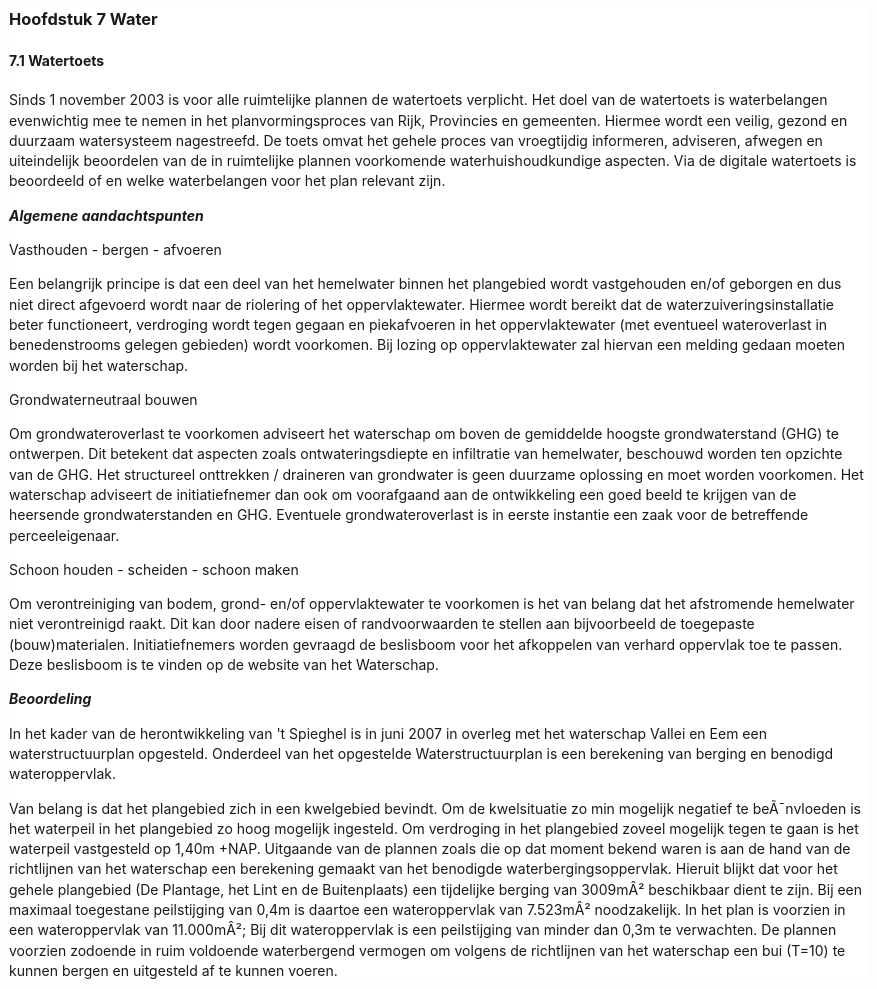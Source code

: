 ### Hoofdstuk 7 Water

#### 7\.1 Watertoets

Sinds 1 november 2003 is voor alle ruimtelijke plannen de watertoets verplicht. Het doel van de watertoets is waterbelangen evenwichtig mee te nemen in het planvormingsproces van Rijk, Provincies en gemeenten. Hiermee wordt een veilig, gezond en duurzaam watersysteem nagestreefd. De toets omvat het gehele proces van vroegtijdig informeren, adviseren, afwegen en uiteindelijk beoordelen van de in ruimtelijke plannen voorkomende waterhuishoudkundige aspecten. Via de digitale watertoets is beoordeeld of en welke waterbelangen voor het plan relevant zijn.

***Algemene aandachtspunten***

Vasthouden \- bergen \- afvoeren

Een belangrijk principe is dat een deel van het hemelwater binnen het plangebied wordt vastgehouden en/of geborgen en dus niet direct afgevoerd wordt naar de riolering of het oppervlaktewater. Hiermee wordt bereikt dat de waterzuiveringsinstallatie beter functioneert, verdroging wordt tegen gegaan en piekafvoeren in het oppervlaktewater (met eventueel wateroverlast in benedenstrooms gelegen gebieden) wordt voorkomen. Bij lozing op oppervlaktewater zal hiervan een melding gedaan moeten worden bij het waterschap.

Grondwaterneutraal bouwen

Om grondwateroverlast te voorkomen adviseert het waterschap om boven de gemiddelde hoogste grondwaterstand (GHG) te ontwerpen. Dit betekent dat aspecten zoals ontwateringsdiepte en infiltratie van hemelwater, beschouwd worden ten opzichte van de GHG. Het structureel onttrekken / draineren van grondwater is geen duurzame oplossing en moet worden voorkomen. Het waterschap adviseert de initiatiefnemer dan ook om voorafgaand aan de ontwikkeling een goed beeld te krijgen van de heersende grondwaterstanden en GHG. Eventuele grondwateroverlast is in eerste instantie een zaak voor de betreffende perceeleigenaar.

Schoon houden \- scheiden \- schoon maken

Om verontreiniging van bodem, grond\- en/of oppervlaktewater te voorkomen is het van belang dat het afstromende hemelwater niet verontreinigd raakt. Dit kan door nadere eisen of randvoorwaarden te stellen aan bijvoorbeeld de toegepaste (bouw)materialen. Initiatiefnemers worden gevraagd de beslisboom voor het afkoppelen van verhard oppervlak toe te passen. Deze beslisboom is te vinden op de website van het Waterschap.

***Beoordeling***

In het kader van de herontwikkeling van 't Spieghel is in juni 2007 in overleg met het waterschap Vallei en Eem een waterstructuurplan opgesteld. Onderdeel van het opgestelde Waterstructuurplan is een berekening van berging en benodigd wateroppervlak.

Van belang is dat het plangebied zich in een kwelgebied bevindt. Om de kwelsituatie zo min mogelijk negatief te beÃ¯nvloeden is het waterpeil in het plangebied zo hoog mogelijk ingesteld. Om verdroging in het plangebied zoveel mogelijk tegen te gaan is het waterpeil vastgesteld op 1,40m \+NAP. Uitgaande van de plannen zoals die op dat moment bekend waren is aan de hand van de richtlijnen van het waterschap een berekening gemaakt van het benodigde waterbergingsoppervlak. Hieruit blijkt dat voor het gehele plangebied (De Plantage, het Lint en de Buitenplaats) een tijdelijke berging van 3009mÂ² beschikbaar dient te zijn. Bij een maximaal toegestane peilstijging van 0,4m is daartoe een wateroppervlak van 7\.523mÂ² noodzakelijk. In het plan is voorzien in een wateroppervlak van 11\.000mÂ²; Bij dit wateroppervlak is een peilstijging van minder dan 0,3m te verwachten. De plannen voorzien zodoende in ruim voldoende waterbergend vermogen om volgens de richtlijnen van het waterschap een bui (T\=10\) te kunnen bergen en uitgesteld af te kunnen voeren.
